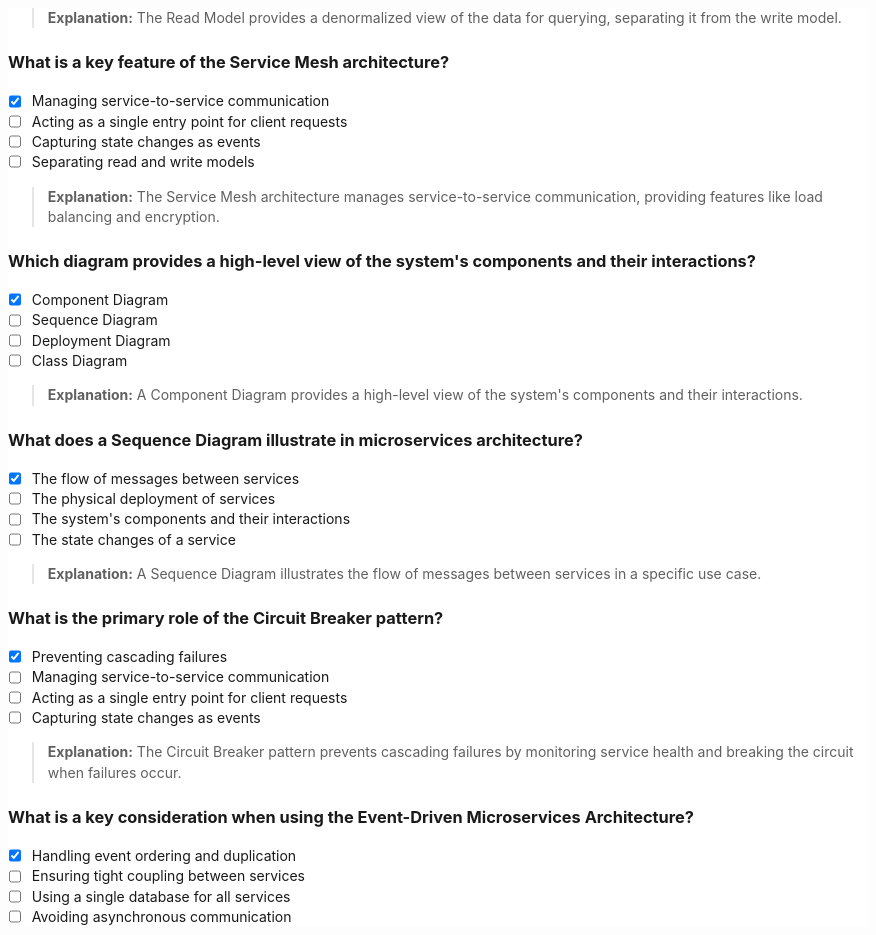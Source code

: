 > **Explanation:** The Read Model provides a denormalized view of the data for querying, separating it from the write model.

### What is a key feature of the Service Mesh architecture?

- [x] Managing service-to-service communication
- [ ] Acting as a single entry point for client requests
- [ ] Capturing state changes as events
- [ ] Separating read and write models

> **Explanation:** The Service Mesh architecture manages service-to-service communication, providing features like load balancing and encryption.

### Which diagram provides a high-level view of the system's components and their interactions?

- [x] Component Diagram
- [ ] Sequence Diagram
- [ ] Deployment Diagram
- [ ] Class Diagram

> **Explanation:** A Component Diagram provides a high-level view of the system's components and their interactions.

### What does a Sequence Diagram illustrate in microservices architecture?

- [x] The flow of messages between services
- [ ] The physical deployment of services
- [ ] The system's components and their interactions
- [ ] The state changes of a service

> **Explanation:** A Sequence Diagram illustrates the flow of messages between services in a specific use case.

### What is the primary role of the Circuit Breaker pattern?

- [x] Preventing cascading failures
- [ ] Managing service-to-service communication
- [ ] Acting as a single entry point for client requests
- [ ] Capturing state changes as events

> **Explanation:** The Circuit Breaker pattern prevents cascading failures by monitoring service health and breaking the circuit when failures occur.

### What is a key consideration when using the Event-Driven Microservices Architecture?

- [x] Handling event ordering and duplication
- [ ] Ensuring tight coupling between services
- [ ] Using a single database for all services
- [ ] Avoiding asynchronous communication
